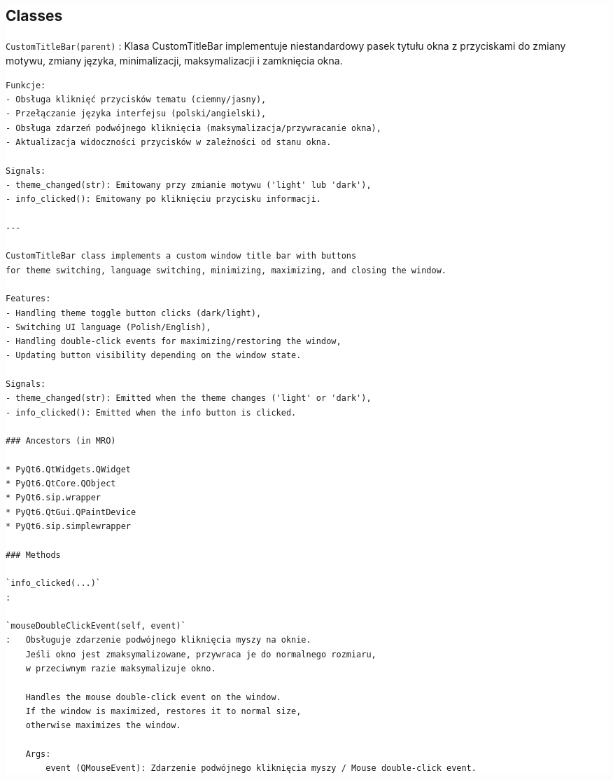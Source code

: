 Classes
-------

`CustomTitleBar(parent)`
:   Klasa CustomTitleBar implementuje niestandardowy pasek tytułu okna z przyciskami
    do zmiany motywu, zmiany języka, minimalizacji, maksymalizacji i zamknięcia okna.
    
    Funkcje:
    - Obsługa kliknięć przycisków tematu (ciemny/jasny),
    - Przełączanie języka interfejsu (polski/angielski),
    - Obsługa zdarzeń podwójnego kliknięcia (maksymalizacja/przywracanie okna),
    - Aktualizacja widoczności przycisków w zależności od stanu okna.
    
    Signals:
    - theme_changed(str): Emitowany przy zmianie motywu ('light' lub 'dark'),
    - info_clicked(): Emitowany po kliknięciu przycisku informacji.
    
    ---
    
    CustomTitleBar class implements a custom window title bar with buttons
    for theme switching, language switching, minimizing, maximizing, and closing the window.
    
    Features:
    - Handling theme toggle button clicks (dark/light),
    - Switching UI language (Polish/English),
    - Handling double-click events for maximizing/restoring the window,
    - Updating button visibility depending on the window state.
    
    Signals:
    - theme_changed(str): Emitted when the theme changes ('light' or 'dark'),
    - info_clicked(): Emitted when the info button is clicked.

    ### Ancestors (in MRO)

    * PyQt6.QtWidgets.QWidget
    * PyQt6.QtCore.QObject
    * PyQt6.sip.wrapper
    * PyQt6.QtGui.QPaintDevice
    * PyQt6.sip.simplewrapper

    ### Methods

    `info_clicked(...)`
    :

    `mouseDoubleClickEvent(self, event)`
    :   Obsługuje zdarzenie podwójnego kliknięcia myszy na oknie.
        Jeśli okno jest zmaksymalizowane, przywraca je do normalnego rozmiaru,
        w przeciwnym razie maksymalizuje okno.
        
        Handles the mouse double-click event on the window.
        If the window is maximized, restores it to normal size,
        otherwise maximizes the window.
        
        Args:
            event (QMouseEvent): Zdarzenie podwójnego kliknięcia myszy / Mouse double-click event.
        